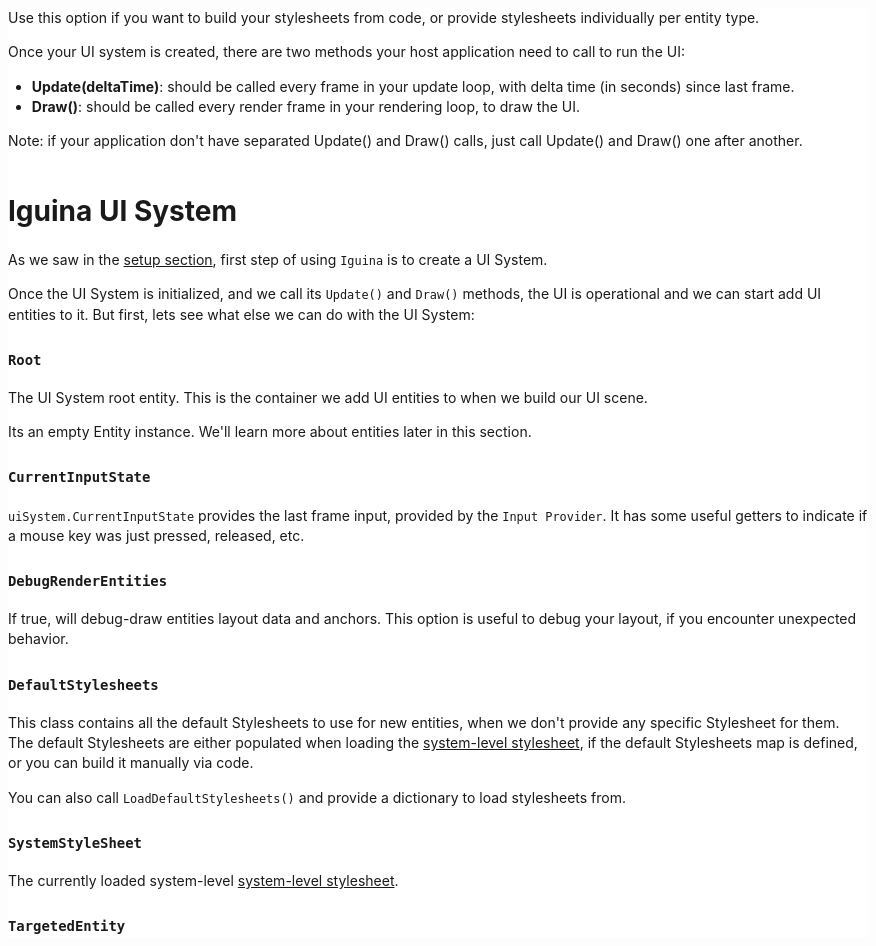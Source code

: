 Use this option if you want to build your stylesheets from code, or provide stylesheets individually per entity type.

Once your UI system is created, there are two methods your host application need to call to run the UI:

- **Update(deltaTime)**: should be called every frame in your update loop, with delta time (in seconds) since last frame.
- **Draw()**: should be called every render frame in your rendering loop, to draw the UI.

Note: if your application don't have separated Update() and Draw() calls, just call Update() and Draw() one after another.

# Iguina UI System

As we saw in the [setup section](#iguina-setup), first step of using `Iguina` is to create a UI System.

Once the UI System is initialized, and we call its `Update()` and `Draw()` methods, the UI is operational and we can start add UI entities to it. But first, lets see what else we can do with the UI System:

### `Root`

The UI System root entity.
This is the container we add UI entities to when we build our UI scene.

Its an empty Entity instance. We'll learn more about entities later in this section.

### `CurrentInputState`

`uiSystem.CurrentInputState` provides the last frame input, provided by the `Input Provider`.
It has some useful getters to indicate if a mouse key was just pressed, released, etc.

### `DebugRenderEntities`

If true, will debug-draw entities layout data and anchors. This option is useful to debug your layout, if you encounter unexpected behavior.

### `DefaultStylesheets`

This class contains all the default Stylesheets to use for new entities, when we don't provide any specific Stylesheet for them.
The default Stylesheets are either populated when loading the [system-level stylesheet](#system-level-stylesheet), if the default Stylesheets map is defined, or you can build it manually via code.

You can also call `LoadDefaultStylesheets()` and provide a dictionary to load stylesheets from.

### `SystemStyleSheet`

The currently loaded system-level [system-level stylesheet](#system-level-stylesheet).

### `TargetedEntity`
